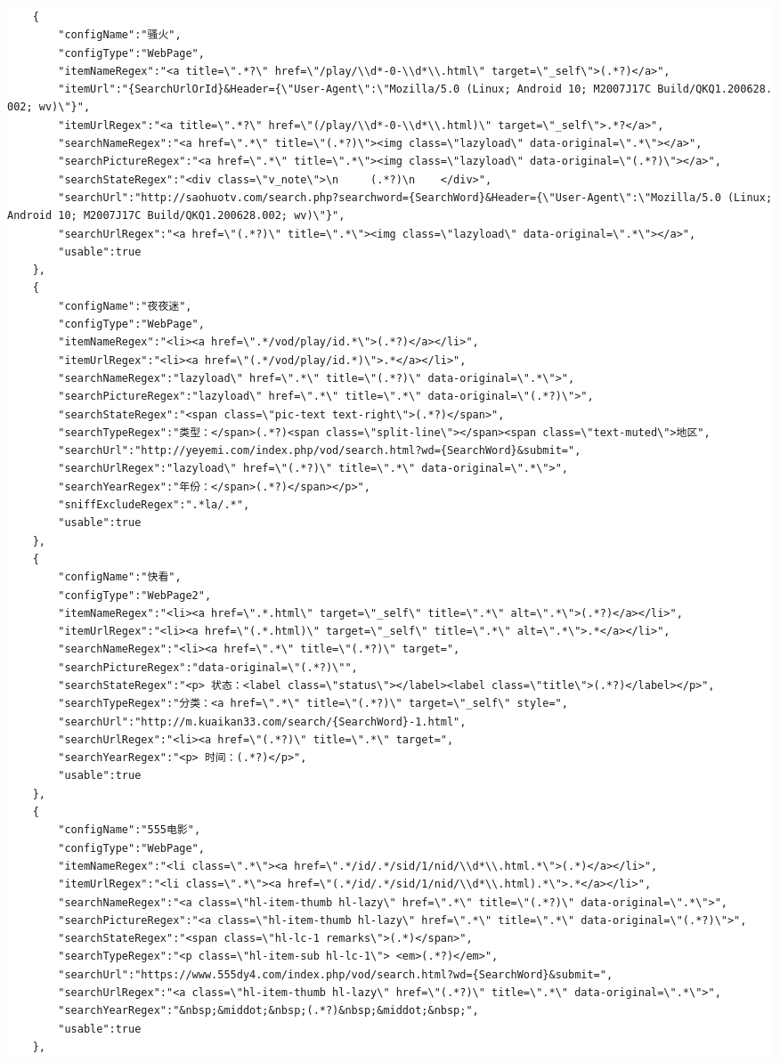 		{
			"configName":"骚火",
			"configType":"WebPage",
			"itemNameRegex":"<a title=\".*?\" href=\"/play/\\d*-0-\\d*\\.html\" target=\"_self\">(.*?)</a>",
			"itemUrl":"{SearchUrlOrId}&Header={\"User-Agent\":\"Mozilla/5.0 (Linux; Android 10; M2007J17C Build/QKQ1.200628.002; wv)\"}",
			"itemUrlRegex":"<a title=\".*?\" href=\"(/play/\\d*-0-\\d*\\.html)\" target=\"_self\">.*?</a>",
			"searchNameRegex":"<a href=\".*\" title=\"(.*?)\"><img class=\"lazyload\" data-original=\".*\"></a>",
			"searchPictureRegex":"<a href=\".*\" title=\".*\"><img class=\"lazyload\" data-original=\"(.*?)\"></a>",
			"searchStateRegex":"<div class=\"v_note\">\n     (.*?)\n    </div>",
			"searchUrl":"http://saohuotv.com/search.php?searchword={SearchWord}&Header={\"User-Agent\":\"Mozilla/5.0 (Linux; Android 10; M2007J17C Build/QKQ1.200628.002; wv)\"}",
			"searchUrlRegex":"<a href=\"(.*?)\" title=\".*\"><img class=\"lazyload\" data-original=\".*\"></a>",
			"usable":true
		},
		{
			"configName":"夜夜迷",
			"configType":"WebPage",
			"itemNameRegex":"<li><a href=\".*/vod/play/id.*\">(.*?)</a></li>",
			"itemUrlRegex":"<li><a href=\"(.*/vod/play/id.*)\">.*</a></li>",
			"searchNameRegex":"lazyload\" href=\".*\" title=\"(.*?)\" data-original=\".*\">",
			"searchPictureRegex":"lazyload\" href=\".*\" title=\".*\" data-original=\"(.*?)\">",
			"searchStateRegex":"<span class=\"pic-text text-right\">(.*?)</span>",
			"searchTypeRegex":"类型：</span>(.*?)<span class=\"split-line\"></span><span class=\"text-muted\">地区",
			"searchUrl":"http://yeyemi.com/index.php/vod/search.html?wd={SearchWord}&submit=",
			"searchUrlRegex":"lazyload\" href=\"(.*?)\" title=\".*\" data-original=\".*\">",
			"searchYearRegex":"年份：</span>(.*?)</span></p>",
			"sniffExcludeRegex":".*la/.*",
			"usable":true
		},
		{
			"configName":"快看",
			"configType":"WebPage2",
			"itemNameRegex":"<li><a href=\".*.html\" target=\"_self\" title=\".*\" alt=\".*\">(.*?)</a></li>",
			"itemUrlRegex":"<li><a href=\"(.*.html)\" target=\"_self\" title=\".*\" alt=\".*\">.*</a></li>",
			"searchNameRegex":"<li><a href=\".*\" title=\"(.*?)\" target=",
			"searchPictureRegex":"data-original=\"(.*?)\"",
			"searchStateRegex":"<p> 状态：<label class=\"status\"></label><label class=\"title\">(.*?)</label></p>",
			"searchTypeRegex":"分类：<a href=\".*\" title=\"(.*?)\" target=\"_self\" style=",
			"searchUrl":"http://m.kuaikan33.com/search/{SearchWord}-1.html",
			"searchUrlRegex":"<li><a href=\"(.*?)\" title=\".*\" target=",
			"searchYearRegex":"<p> 时间：(.*?)</p>",
			"usable":true
		},
		{
			"configName":"555电影",
			"configType":"WebPage",
			"itemNameRegex":"<li class=\".*\"><a href=\".*/id/.*/sid/1/nid/\\d*\\.html.*\">(.*)</a></li>",
			"itemUrlRegex":"<li class=\".*\"><a href=\"(.*/id/.*/sid/1/nid/\\d*\\.html).*\">.*</a></li>",
			"searchNameRegex":"<a class=\"hl-item-thumb hl-lazy\" href=\".*\" title=\"(.*?)\" data-original=\".*\">",
			"searchPictureRegex":"<a class=\"hl-item-thumb hl-lazy\" href=\".*\" title=\".*\" data-original=\"(.*?)\">",
			"searchStateRegex":"<span class=\"hl-lc-1 remarks\">(.*)</span>",
			"searchTypeRegex":"<p class=\"hl-item-sub hl-lc-1\"> <em>(.*?)</em>",
			"searchUrl":"https://www.555dy4.com/index.php/vod/search.html?wd={SearchWord}&submit=",
			"searchUrlRegex":"<a class=\"hl-item-thumb hl-lazy\" href=\"(.*?)\" title=\".*\" data-original=\".*\">",
			"searchYearRegex":"&nbsp;&middot;&nbsp;(.*?)&nbsp;&middot;&nbsp;",
			"usable":true
		},